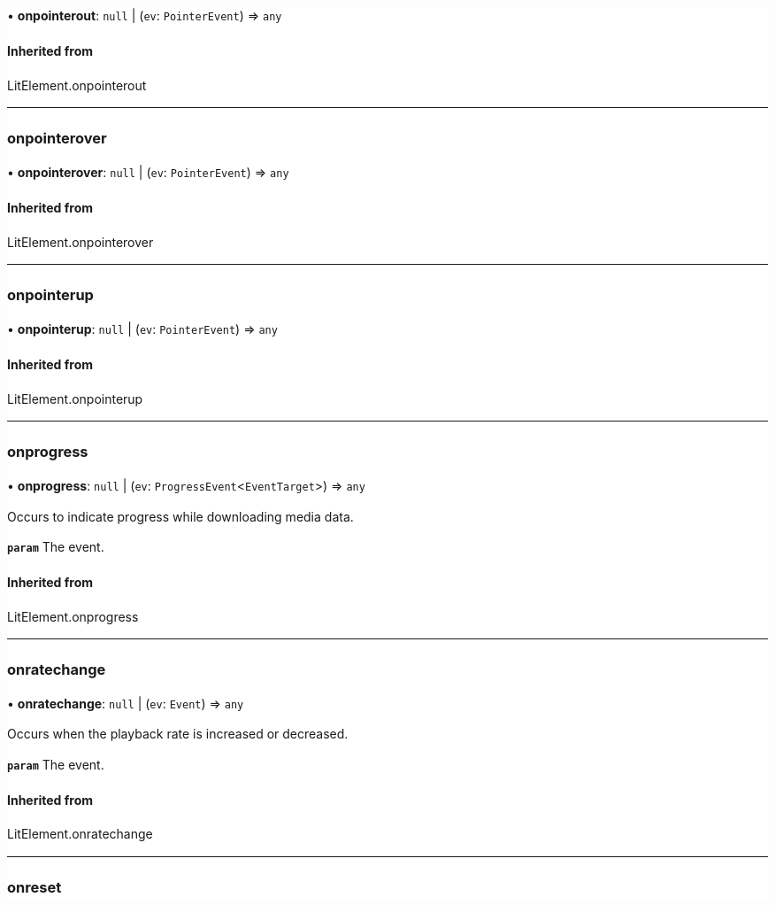 • **onpointerout**: `null` \| (`ev`: `PointerEvent`) => `any`

#### Inherited from

LitElement.onpointerout

---

### onpointerover

• **onpointerover**: `null` \| (`ev`: `PointerEvent`) => `any`

#### Inherited from

LitElement.onpointerover

---

### onpointerup

• **onpointerup**: `null` \| (`ev`: `PointerEvent`) => `any`

#### Inherited from

LitElement.onpointerup

---

### onprogress

• **onprogress**: `null` \| (`ev`: `ProgressEvent`<`EventTarget`\>) => `any`

Occurs to indicate progress while downloading media data.

**`param`** The event.

#### Inherited from

LitElement.onprogress

---

### onratechange

• **onratechange**: `null` \| (`ev`: `Event`) => `any`

Occurs when the playback rate is increased or decreased.

**`param`** The event.

#### Inherited from

LitElement.onratechange

---

### onreset
